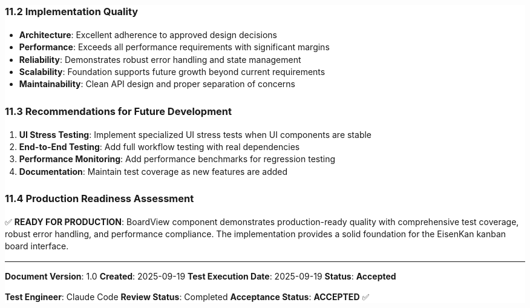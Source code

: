 ### 11.2 Implementation Quality
- **Architecture**: Excellent adherence to approved design decisions
- **Performance**: Exceeds all performance requirements with significant margins
- **Reliability**: Demonstrates robust error handling and state management
- **Scalability**: Foundation supports future growth beyond current requirements
- **Maintainability**: Clean API design and proper separation of concerns

### 11.3 Recommendations for Future Development
1. **UI Stress Testing**: Implement specialized UI stress tests when UI components are stable
2. **End-to-End Testing**: Add full workflow testing with real dependencies
3. **Performance Monitoring**: Add performance benchmarks for regression testing
4. **Documentation**: Maintain test coverage as new features are added

### 11.4 Production Readiness Assessment
✅ **READY FOR PRODUCTION**: BoardView component demonstrates production-ready quality with comprehensive test coverage, robust error handling, and performance compliance. The implementation provides a solid foundation for the EisenKan kanban board interface.

---

**Document Version**: 1.0
**Created**: 2025-09-19
**Test Execution Date**: 2025-09-19
**Status**: **Accepted**

**Test Engineer**: Claude Code
**Review Status**: Completed
**Acceptance Status**: **ACCEPTED** ✅